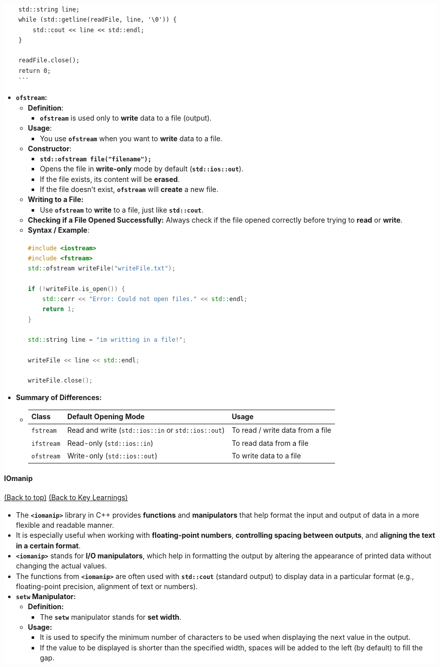         std::string line;
        while (std::getline(readFile, line, '\0')) {
            std::cout << line << std::endl;
        }

        readFile.close();
        return 0;
        ```
*   **<a id="fsteram-file-inputoutput-stream-ofstream-anchor"></a>`ofstream`:**
    *   __Definition__: 
        *   **`ofstream`** is used only to __write__ data to a file (output).
    *   __Usage__: 
        *   You use **`ofstream`** when you want to __write__ data to a file.
    *   __Constructor__:
        *   **`std::ofstream file("filename");`**
        *   Opens the file in __write-only__ mode by default (__`std::ios::out`__).
        *   If the file exists, its content will be __erased__.
        *   If the file doesn’t exist, **`ofstream`** will __create__ a new file.
    *   __Writing to a File:__ 
        *   Use **`ofstream`** to __write__ to a file, just like **`std::cout`**.
    *   __Checking if a File Opened Successfully:__ Always check if the file opened correctly before trying to __read__ or __write__.
    *   __Syntax / Example__:
        ```C++
        #include <iostream>
        #include <fstream>
        std::ofstream writeFile("writeFile.txt");

        if (!writeFile.is_open()) {
            std::cerr << "Error: Could not open files." << std::endl;
            return 1;
        }

        std::string line = "im writting in a file!";

        writeFile << line << std::endl;

        writeFile.close();
        ```
*   **<a id="fsteram-file-inputoutput-stream-summary-anchor"></a>Summary of Differences:**
    *   | Class | Default Opening Mode | Usage |
        |-------|----------------------|-------|
        | `fstream` |	Read and write (`std::ios::in` or `std::ios::out`) | To read / write data from a file |
        | `ifstream` | Read-only (`std::ios::in`)	| To read data from a file |
        | `ofstream` | Write-only (`std::ios::out`) | To write data to a file |
#### IOmanip
[(Back to top)](#table-of-contents)
[(Back to Key Learnings)](#key-learnings)
*   The **`<iomanip>`** library in C++ provides **functions** and **manipulators** that help format the input and output of data in a more flexible and readable manner.
*   It is especially useful when working with **floating-point numbers**, **controlling spacing between outputs**, and **aligning the text in a certain format**.
*   **`<iomanip>`** stands for __I/O manipulators__, which help in formatting the output by altering the appearance of printed data without changing the actual values.
*   The functions from **`<iomanip>`** are often used with __`std::cout`__ (standard output) to display data in a particular format (e.g., floating-point precision, alignment of text or numbers).
*   **<a id="setw-manipulator-iomanip-inputoutput-stream-anchor"></a>`setw` Manipulator:**
    *   __Definition:__ 
        *   The **`setw`** manipulator stands for __set width__.
    *   __Usage:__ 
        *   It is used to specify the minimum number of characters to be used when displaying the next value in the output.
        *   If the value to be displayed is shorter than the specified width, spaces will be added to the left (by default) to fill the gap.